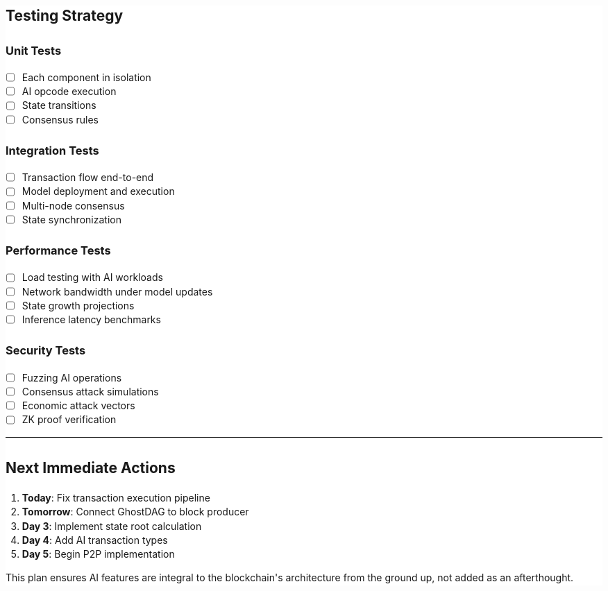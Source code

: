 
## Testing Strategy

### Unit Tests
- [ ] Each component in isolation
- [ ] AI opcode execution
- [ ] State transitions
- [ ] Consensus rules

### Integration Tests
- [ ] Transaction flow end-to-end
- [ ] Model deployment and execution
- [ ] Multi-node consensus
- [ ] State synchronization

### Performance Tests
- [ ] Load testing with AI workloads
- [ ] Network bandwidth under model updates
- [ ] State growth projections
- [ ] Inference latency benchmarks

### Security Tests
- [ ] Fuzzing AI operations
- [ ] Consensus attack simulations
- [ ] Economic attack vectors
- [ ] ZK proof verification

---

## Next Immediate Actions

1. **Today**: Fix transaction execution pipeline
2. **Tomorrow**: Connect GhostDAG to block producer
3. **Day 3**: Implement state root calculation
4. **Day 4**: Add AI transaction types
5. **Day 5**: Begin P2P implementation

This plan ensures AI features are integral to the blockchain's architecture from the ground up, not added as an afterthought.
